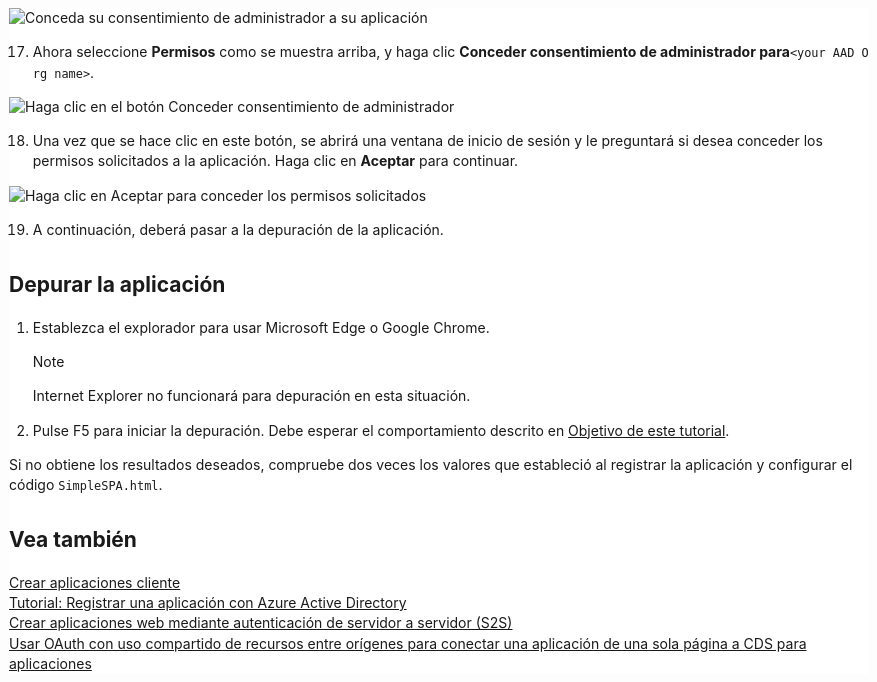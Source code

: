 ![Conceda su consentimiento de administrador a su aplicación](media/simple-spa-admin-consent.PNG)

17. Ahora seleccione **Permisos** como se muestra arriba, y haga clic **Conceder consentimiento de administrador para**`<your AAD Org name>`.

![Haga clic en el botón Conceder consentimiento de administrador](media/simple-spa-admin-consent-button.PNG)

18. Una vez que se hace clic en este botón, se abrirá una ventana de inicio de sesión y le preguntará si desea conceder los permisos solicitados a la aplicación. Haga clic en **Aceptar** para continuar.

![Haga clic en Aceptar para conceder los permisos solicitados](media/simple-spa-admin-consent-click-accept.PNG)

19. A continuación, deberá pasar a la depuración de la aplicación.

## <a name="debugging-the-application"></a>Depurar la aplicación  
  
1.  Establezca el explorador para usar Microsoft Edge o Google Chrome.  
  
    > [!NOTE]
    > Internet Explorer no funcionará para depuración en esta situación.  
  
2.  Pulse F5 para iniciar la depuración. Debe esperar el comportamiento descrito en [Objetivo de este tutorial](walkthrough-registering-configuring-simplespa-application-adal-js.md#bkmk_goal).  
  
Si no obtiene los resultados deseados, compruebe dos veces los valores que estableció al registrar la aplicación y configurar el código `SimpleSPA.html`.  
  
## <a name="see-also"></a>Vea también  
 [Crear aplicaciones cliente](connect-cds.md)<br />
 [Tutorial: Registrar una aplicación con Azure Active Directory](walkthrough-register-app-azure-active-directory.md) <br />
 [Crear aplicaciones web mediante autenticación de servidor a servidor (S2S)](build-web-applications-server-server-s2s-authentication.md)<br />
 [Usar OAuth con uso compartido de recursos entre orígenes para conectar una aplicación de una sola página a CDS para aplicaciones](oauth-cross-origin-resource-sharing-connect-single-page-application.md)